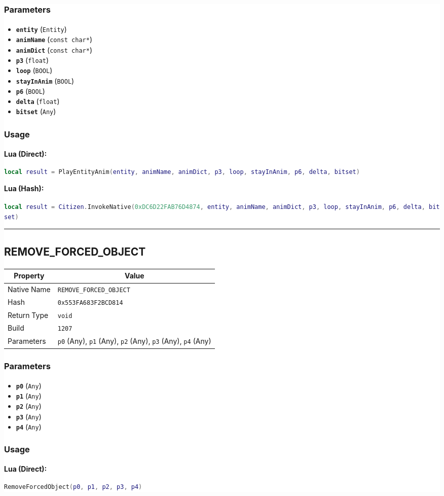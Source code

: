 ### Parameters

- **`entity`** (`Entity`)
- **`animName`** (`const char*`)
- **`animDict`** (`const char*`)
- **`p3`** (`float`)
- **`loop`** (`BOOL`)
- **`stayInAnim`** (`BOOL`)
- **`p6`** (`BOOL`)
- **`delta`** (`float`)
- **`bitset`** (`Any`)

### Usage

**Lua (Direct):**
```lua
local result = PlayEntityAnim(entity, animName, animDict, p3, loop, stayInAnim, p6, delta, bitset)
```

**Lua (Hash):**
```lua
local result = Citizen.InvokeNative(0xDC6D22FAB76D4874, entity, animName, animDict, p3, loop, stayInAnim, p6, delta, bitset)
```


---

## REMOVE_FORCED_OBJECT

| Property | Value |
|----------|-------|
| Native Name | `REMOVE_FORCED_OBJECT` |
| Hash | `0x553FA683F2BCD814` |
| Return Type | `void` |
| Build | `1207` |
| Parameters | `p0` (Any), `p1` (Any), `p2` (Any), `p3` (Any), `p4` (Any) |

### Parameters

- **`p0`** (`Any`)
- **`p1`** (`Any`)
- **`p2`** (`Any`)
- **`p3`** (`Any`)
- **`p4`** (`Any`)

### Usage

**Lua (Direct):**
```lua
RemoveForcedObject(p0, p1, p2, p3, p4)
```
